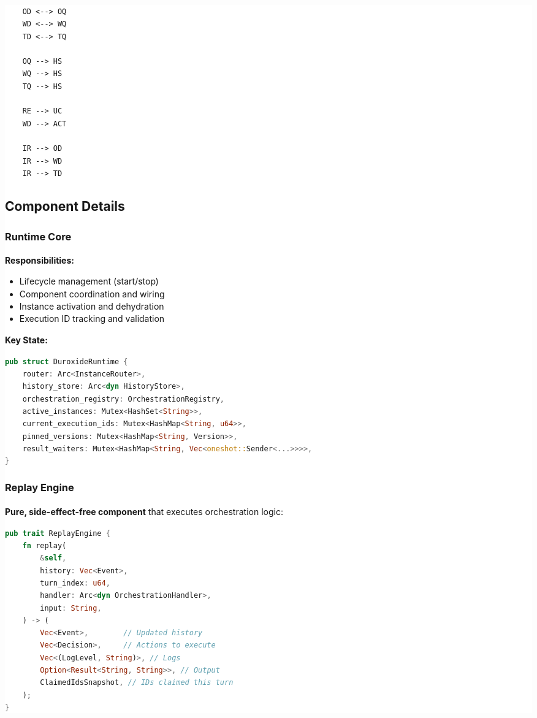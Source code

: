 ```mermaid
    OD <--> OQ
    WD <--> WQ
    TD <--> TQ
    
    OQ --> HS
    WQ --> HS
    TQ --> HS
    
    RE --> UC
    WD --> ACT
    
    IR --> OD
    IR --> WD
    IR --> TD
```

## Component Details

### Runtime Core
**Responsibilities:**
- Lifecycle management (start/stop)
- Component coordination and wiring
- Instance activation and dehydration
- Execution ID tracking and validation

**Key State:**
```rust
pub struct DuroxideRuntime {
    router: Arc<InstanceRouter>,
    history_store: Arc<dyn HistoryStore>,
    orchestration_registry: OrchestrationRegistry,
    active_instances: Mutex<HashSet<String>>,
    current_execution_ids: Mutex<HashMap<String, u64>>,
    pinned_versions: Mutex<HashMap<String, Version>>,
    result_waiters: Mutex<HashMap<String, Vec<oneshot::Sender<...>>>>,
}
```

### Replay Engine
**Pure, side-effect-free component** that executes orchestration logic:

```rust
pub trait ReplayEngine {
    fn replay(
        &self,
        history: Vec<Event>,
        turn_index: u64,
        handler: Arc<dyn OrchestrationHandler>,
        input: String,
    ) -> (
        Vec<Event>,        // Updated history
        Vec<Decision>,     // Actions to execute
        Vec<(LogLevel, String)>, // Logs
        Option<Result<String, String>>, // Output
        ClaimedIdsSnapshot, // IDs claimed this turn
    );
}
```
